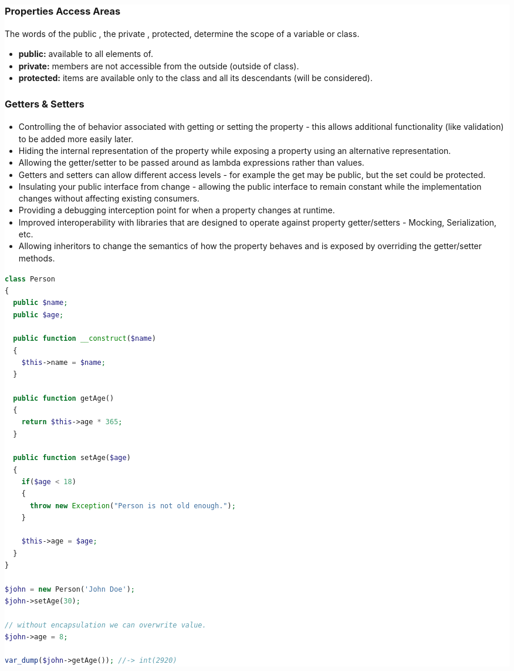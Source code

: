 ### Properties Access Areas

The words of the public , the private , protected, determine the scope of a variable or class.

 * **public:** available to all elements of.
 * **private:** members are not accessible from the outside (outside of class).
 * **protected:** items are available only to the class and all its descendants (will be considered).

### Getters & Setters

 * Controlling the of behavior associated with getting or setting the property - this allows additional functionality (like validation) to be added more easily later.
 * Hiding the internal representation of the property while exposing a property using an alternative representation.
 * Allowing the getter/setter to be passed around as lambda expressions rather than values.
 * Getters and setters can allow different access levels - for example the get may be public, but the set could be protected.
 * Insulating your public interface from change - allowing the public interface to remain constant while the implementation changes without affecting existing consumers.
 * Providing a debugging interception point for when a property changes at runtime.
 * Improved interoperability with libraries that are designed to operate against property getter/setters - Mocking, Serialization, etc.
 * Allowing inheritors to change the semantics of how the property behaves and is exposed by overriding the getter/setter methods.
 
```php
class Person
{
  public $name;
  public $age;
  
  public function __construct($name)
  {
    $this->name = $name;
  }
  
  public function getAge()
  {
    return $this->age * 365;
  }
  
  public function setAge($age)
  {
    if($age < 18)
    {
      throw new Exception("Person is not old enough.");
    }
    
    $this->age = $age;
  }
}

$john = new Person('John Doe');
$john->setAge(30);

// without encapsulation we can overwrite value.
$john->age = 8;

var_dump($john->getAge()); //-> int(2920)
 ```
 